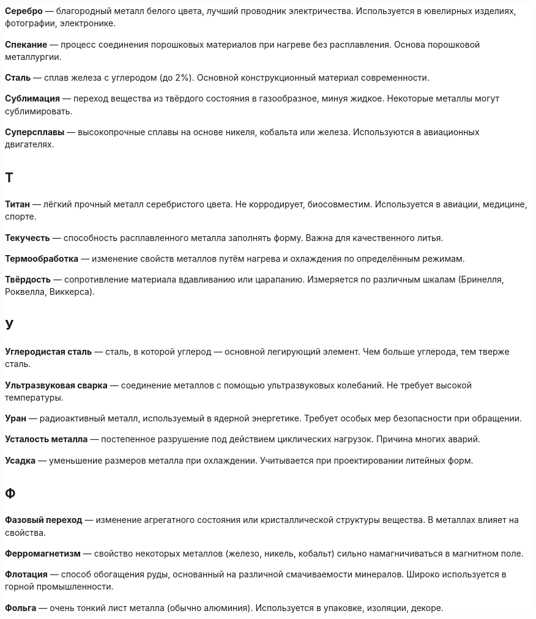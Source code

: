 **Серебро** — благородный металл белого цвета, лучший проводник электричества. Используется в ювелирных изделиях, фотографии, электронике.

**Спекание** — процесс соединения порошковых материалов при нагреве без расплавления. Основа порошковой металлургии.

**Сталь** — сплав железа с углеродом (до 2%). Основной конструкционный материал современности.

**Сублимация** — переход вещества из твёрдого состояния в газообразное, минуя жидкое. Некоторые металлы могут сублимировать.

**Суперсплавы** — высокопрочные сплавы на основе никеля, кобальта или железа. Используются в авиационных двигателях.

## Т

**Титан** — лёгкий прочный металл серебристого цвета. Не корродирует, биосовместим. Используется в авиации, медицине, спорте.

**Текучесть** — способность расплавленного металла заполнять форму. Важна для качественного литья.

**Термообработка** — изменение свойств металлов путём нагрева и охлаждения по определённым режимам.

**Твёрдость** — сопротивление материала вдавливанию или царапанию. Измеряется по различным шкалам (Бринелля, Роквелла, Виккерса).

## У

**Углеродистая сталь** — сталь, в которой углерод — основной легирующий элемент. Чем больше углерода, тем тверже сталь.

**Ультразвуковая сварка** — соединение металлов с помощью ультразвуковых колебаний. Не требует высокой температуры.

**Уран** — радиоактивный металл, используемый в ядерной энергетике. Требует особых мер безопасности при обращении.

**Усталость металла** — постепенное разрушение под действием циклических нагрузок. Причина многих аварий.

**Усадка** — уменьшение размеров металла при охлаждении. Учитывается при проектировании литейных форм.

## Ф

**Фазовый переход** — изменение агрегатного состояния или кристаллической структуры вещества. В металлах влияет на свойства.

**Ферромагнетизм** — свойство некоторых металлов (железо, никель, кобальт) сильно намагничиваться в магнитном поле.

**Флотация** — способ обогащения руды, основанный на различной смачиваемости минералов. Широко используется в горной промышленности.

**Фольга** — очень тонкий лист металла (обычно алюминия). Используется в упаковке, изоляции, декоре.
